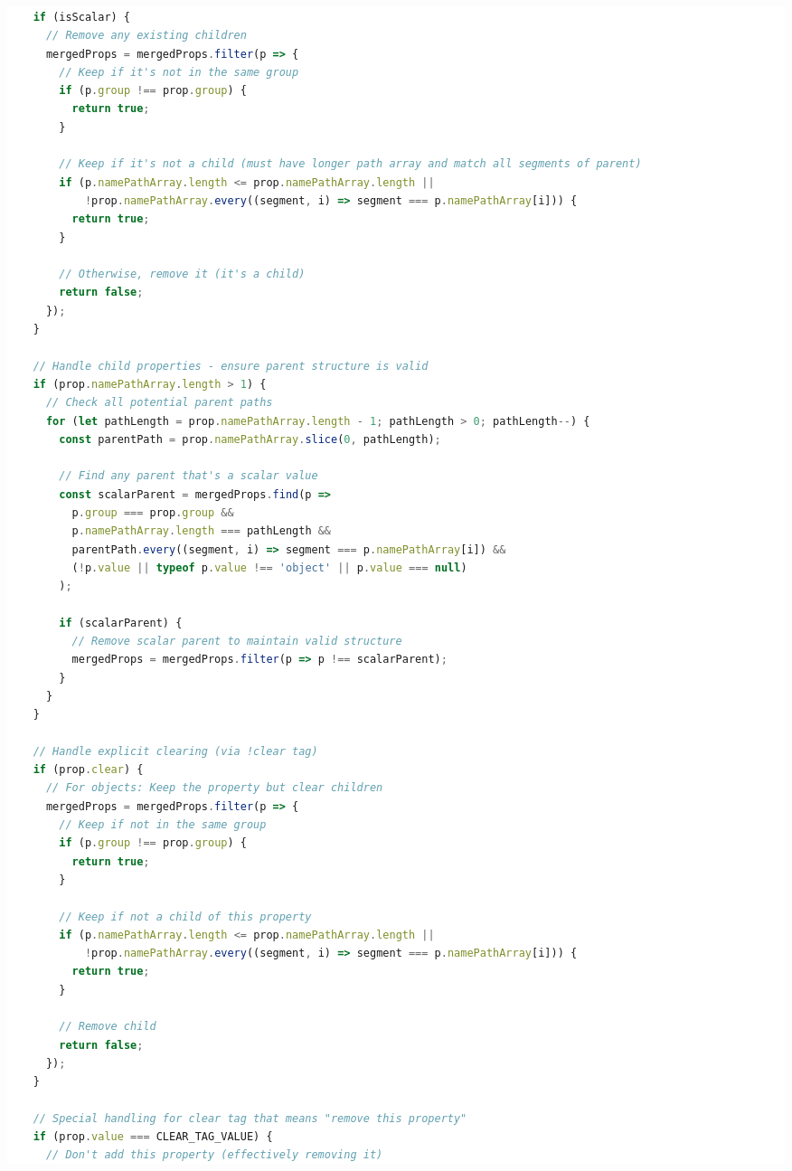 ```javascript
    if (isScalar) {
      // Remove any existing children
      mergedProps = mergedProps.filter(p => {
        // Keep if it's not in the same group
        if (p.group !== prop.group) {
          return true;
        }
        
        // Keep if it's not a child (must have longer path array and match all segments of parent)
        if (p.namePathArray.length <= prop.namePathArray.length ||
            !prop.namePathArray.every((segment, i) => segment === p.namePathArray[i])) {
          return true;
        }
        
        // Otherwise, remove it (it's a child)
        return false;
      });
    }
    
    // Handle child properties - ensure parent structure is valid
    if (prop.namePathArray.length > 1) {
      // Check all potential parent paths
      for (let pathLength = prop.namePathArray.length - 1; pathLength > 0; pathLength--) {
        const parentPath = prop.namePathArray.slice(0, pathLength);
        
        // Find any parent that's a scalar value
        const scalarParent = mergedProps.find(p => 
          p.group === prop.group && 
          p.namePathArray.length === pathLength &&
          parentPath.every((segment, i) => segment === p.namePathArray[i]) &&
          (!p.value || typeof p.value !== 'object' || p.value === null)
        );
        
        if (scalarParent) {
          // Remove scalar parent to maintain valid structure
          mergedProps = mergedProps.filter(p => p !== scalarParent);
        }
      }
    }
    
    // Handle explicit clearing (via !clear tag)
    if (prop.clear) {
      // For objects: Keep the property but clear children
      mergedProps = mergedProps.filter(p => {
        // Keep if not in the same group
        if (p.group !== prop.group) {
          return true;
        }
        
        // Keep if not a child of this property
        if (p.namePathArray.length <= prop.namePathArray.length ||
            !prop.namePathArray.every((segment, i) => segment === p.namePathArray[i])) {
          return true;
        }
        
        // Remove child
        return false;
      });
    }
    
    // Special handling for clear tag that means "remove this property"
    if (prop.value === CLEAR_TAG_VALUE) {
      // Don't add this property (effectively removing it)
```